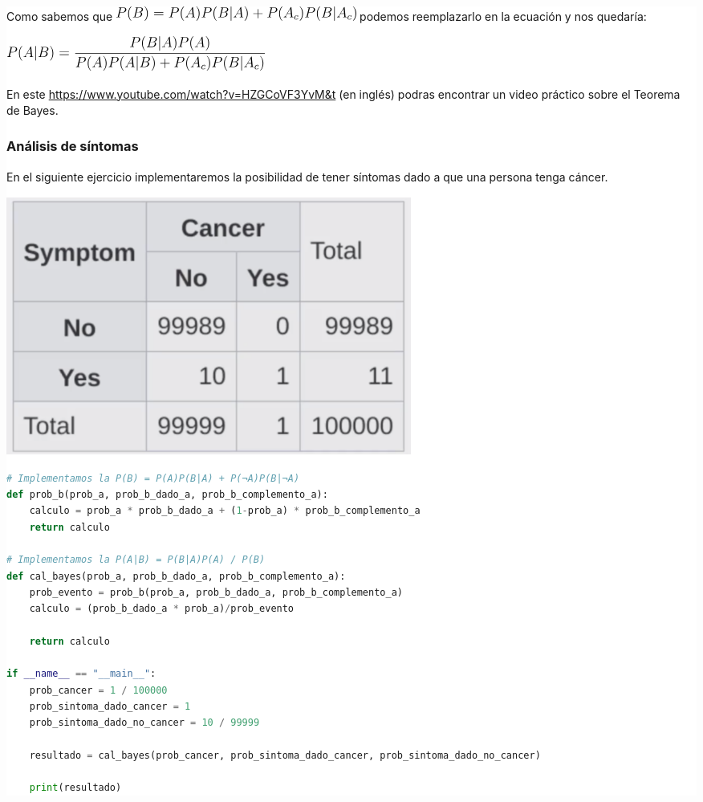 Como sabemos que ![alt text](image-12.png) podemos reemplazarlo en la ecuación y nos quedaría:

![alt text](image-13.png)

En este  <https://www.youtube.com/watch?v=HZGCoVF3YvM&t> (en inglés) podras encontrar un video práctico sobre el Teorema de Bayes.

### Análisis de síntomas

En el siguiente ejercicio implementaremos la posibilidad de tener síntomas dado a que una persona tenga cáncer.

![alt text](image-14.png)

```py
# Implementamos la P(B) = P(A)P(B|A) + P(¬A)P(B|¬A)
def prob_b(prob_a, prob_b_dado_a, prob_b_complemento_a):
    calculo = prob_a * prob_b_dado_a + (1-prob_a) * prob_b_complemento_a
    return calculo

# Implementamos la P(A|B) = P(B|A)P(A) / P(B)
def cal_bayes(prob_a, prob_b_dado_a, prob_b_complemento_a):
    prob_evento = prob_b(prob_a, prob_b_dado_a, prob_b_complemento_a)
    calculo = (prob_b_dado_a * prob_a)/prob_evento

    return calculo

if __name__ == "__main__":
    prob_cancer = 1 / 100000
    prob_sintoma_dado_cancer = 1
    prob_sintoma_dado_no_cancer = 10 / 99999
    
    resultado = cal_bayes(prob_cancer, prob_sintoma_dado_cancer, prob_sintoma_dado_no_cancer)

    print(resultado)
```
